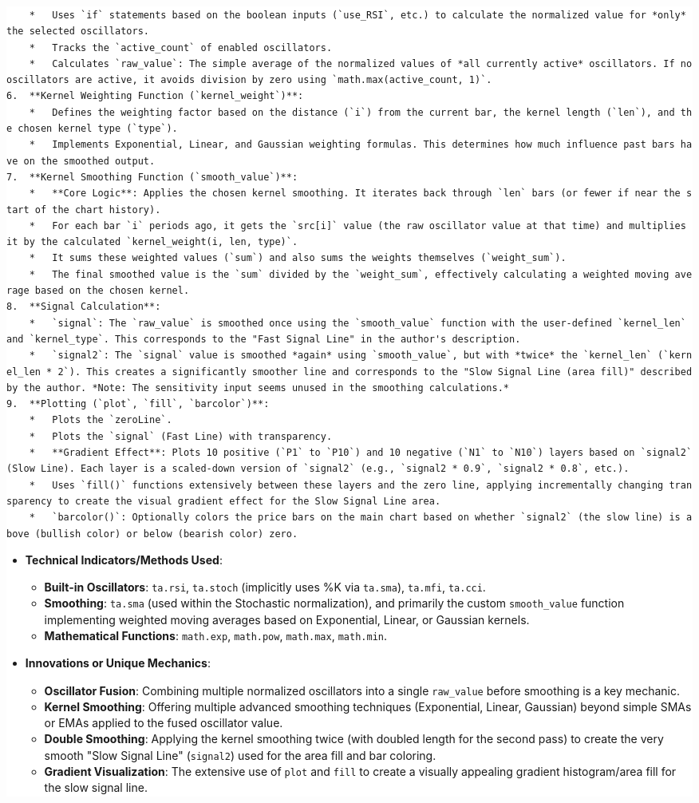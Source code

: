         *   Uses `if` statements based on the boolean inputs (`use_RSI`, etc.) to calculate the normalized value for *only* the selected oscillators.
        *   Tracks the `active_count` of enabled oscillators.
        *   Calculates `raw_value`: The simple average of the normalized values of *all currently active* oscillators. If no oscillators are active, it avoids division by zero using `math.max(active_count, 1)`.
    6.  **Kernel Weighting Function (`kernel_weight`)**:
        *   Defines the weighting factor based on the distance (`i`) from the current bar, the kernel length (`len`), and the chosen kernel type (`type`).
        *   Implements Exponential, Linear, and Gaussian weighting formulas. This determines how much influence past bars have on the smoothed output.
    7.  **Kernel Smoothing Function (`smooth_value`)**:
        *   **Core Logic**: Applies the chosen kernel smoothing. It iterates back through `len` bars (or fewer if near the start of the chart history).
        *   For each bar `i` periods ago, it gets the `src[i]` value (the raw oscillator value at that time) and multiplies it by the calculated `kernel_weight(i, len, type)`.
        *   It sums these weighted values (`sum`) and also sums the weights themselves (`weight_sum`).
        *   The final smoothed value is the `sum` divided by the `weight_sum`, effectively calculating a weighted moving average based on the chosen kernel.
    8.  **Signal Calculation**:
        *   `signal`: The `raw_value` is smoothed once using the `smooth_value` function with the user-defined `kernel_len` and `kernel_type`. This corresponds to the "Fast Signal Line" in the author's description.
        *   `signal2`: The `signal` value is smoothed *again* using `smooth_value`, but with *twice* the `kernel_len` (`kernel_len * 2`). This creates a significantly smoother line and corresponds to the "Slow Signal Line (area fill)" described by the author. *Note: The sensitivity input seems unused in the smoothing calculations.*
    9.  **Plotting (`plot`, `fill`, `barcolor`)**:
        *   Plots the `zeroLine`.
        *   Plots the `signal` (Fast Line) with transparency.
        *   **Gradient Effect**: Plots 10 positive (`P1` to `P10`) and 10 negative (`N1` to `N10`) layers based on `signal2` (Slow Line). Each layer is a scaled-down version of `signal2` (e.g., `signal2 * 0.9`, `signal2 * 0.8`, etc.).
        *   Uses `fill()` functions extensively between these layers and the zero line, applying incrementally changing transparency to create the visual gradient effect for the Slow Signal Line area.
        *   `barcolor()`: Optionally colors the price bars on the main chart based on whether `signal2` (the slow line) is above (bullish color) or below (bearish color) zero.

*   **Technical Indicators/Methods Used**:
    *   **Built-in Oscillators**: `ta.rsi`, `ta.stoch` (implicitly uses %K via `ta.sma`), `ta.mfi`, `ta.cci`.
    *   **Smoothing**: `ta.sma` (used within the Stochastic normalization), and primarily the custom `smooth_value` function implementing weighted moving averages based on Exponential, Linear, or Gaussian kernels.
    *   **Mathematical Functions**: `math.exp`, `math.pow`, `math.max`, `math.min`.

*   **Innovations or Unique Mechanics**:
    *   **Oscillator Fusion**: Combining multiple normalized oscillators into a single `raw_value` before smoothing is a key mechanic.
    *   **Kernel Smoothing**: Offering multiple advanced smoothing techniques (Exponential, Linear, Gaussian) beyond simple SMAs or EMAs applied to the fused oscillator value.
    *   **Double Smoothing**: Applying the kernel smoothing twice (with doubled length for the second pass) to create the very smooth "Slow Signal Line" (`signal2`) used for the area fill and bar coloring.
    *   **Gradient Visualization**: The extensive use of `plot` and `fill` to create a visually appealing gradient histogram/area fill for the slow signal line.
